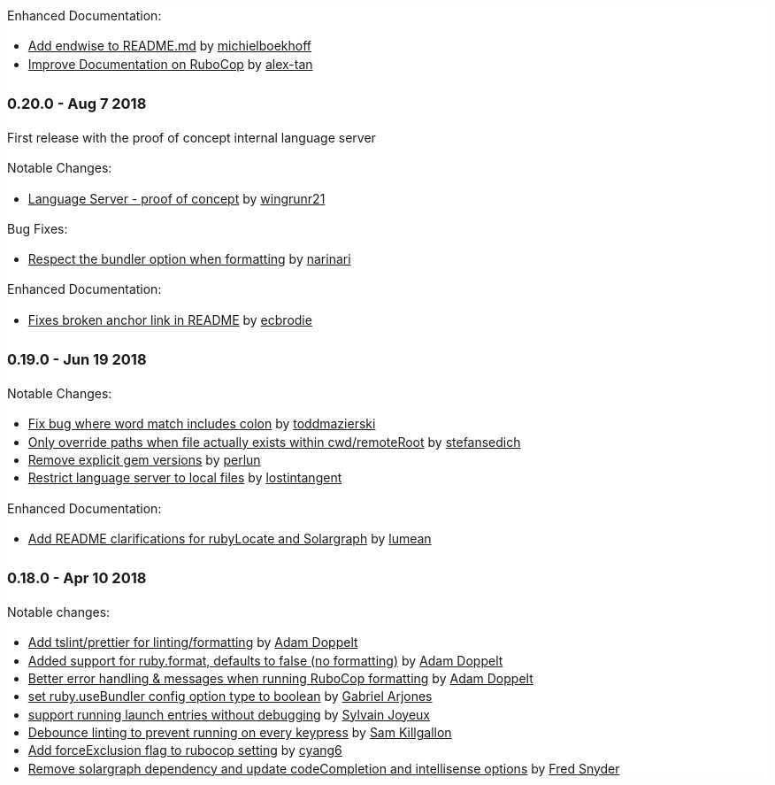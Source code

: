 Enhanced Documentation:

- [Add endwise to README.md](https://github.com/rubyide/vscode-ruby/pull/401) by [michielboekhoff](https://github.com/michielboekhoff)
- [Improve Documentation on RuboCop](https://github.com/rubyide/vscode-ruby/pull/384) by [alex-tan](https://github.com/alex-tan)

### 0.20.0 - Aug 7 2018

First release with the proof of concept internal language server

Notable Changes:

- [Language Server - proof of concept](https://github.com/rubyide/vscode-ruby/pull/366) by [wingrunr21](https://github.com/wingrunr21)

Bug Fixes:

- [Respect the bundler option when formatting](https://github.com/rubyide/vscode-ruby/pull/357) by [narinari](https://github.com/narinari)

Enhanced Documentation:

- [Fixes broken anchor link in README](https://github.com/rubyide/vscode-ruby/pull/362) by [ecbrodie](https://github.com/ecbrodie)

### 0.19.0 - Jun 19 2018

Notable Changes:

- [Fix bug where word match includes colon](https://github.com/rubyide/vscode-ruby/pull/353) by [toddmazierski](https://github.com/toddmazierski)
- [Only override paths when file actually exists within cwd/remoteRoot](https://github.com/rubyide/vscode-ruby/pull/350) by [stefansedich](https://github.com/stefansedich)
- [Remove explicit gem versions](https://github.com/rubyide/vscode-ruby/pull/334) by [perlun](https://github.com/perlun)
- [Restrict language server to local files](https://github.com/rubyide/vscode-ruby/pull/326) by [lostintangent](https://github.com/lostintangent)

Enhanced Documentation:

- [Add README clarifications for rubyLocate and Solargraph](https://github.com/rubyide/vscode-ruby/pull/340) by [lumean](https://github.com/lumean)

### 0.18.0 - Apr 10 2018

Notable changes:

- [Add tslint/prettier for linting/formatting](https://github.com/rubyide/vscode-ruby/pull/299) by [Adam Doppelt](https://github.com/gurgeous)
- [Added support for ruby.format, defaults to false (no formatting)](https://github.com/rubyide/vscode-ruby/pull/298) by [Adam Doppelt](https://github.com/gurgeous)
- [Better error handling & messages when running RuboCop formatting](https://github.com/rubyide/vscode-ruby/pull/297) by [Adam Doppelt](https://github.com/gurgeous)
- [set ruby.useBundler config option type to boolean](https://github.com/rubyide/vscode-ruby/commit/399a614a6708c455824ca75bf184d5093aa1749d) by [Gabriel Arjones](https://github.com/g-arjones)
- [support running launch entries without debugging](https://github.com/rubyide/vscode-ruby/pull/266) by [Sylvain Joyeux](https://github.com/doudou)
- [Debounce linting to prevent running on every keypress](https://github.com/rubyide/vscode-ruby/pull/264) by [Sam Killgallon](https://github.com/Sam-Killgallon)
- [Add forceExclusion flag to rubocop setting](https://github.com/rubyide/vscode-ruby/pull/217) by [cyang6](https://github.com/cyang6)
- [Remove solargraph dependency and update codeCompletion and intellisense options](https://github.com/rubyide/vscode-ruby/pull/309) by [Fred Snyder](https://github.com/castwide)
